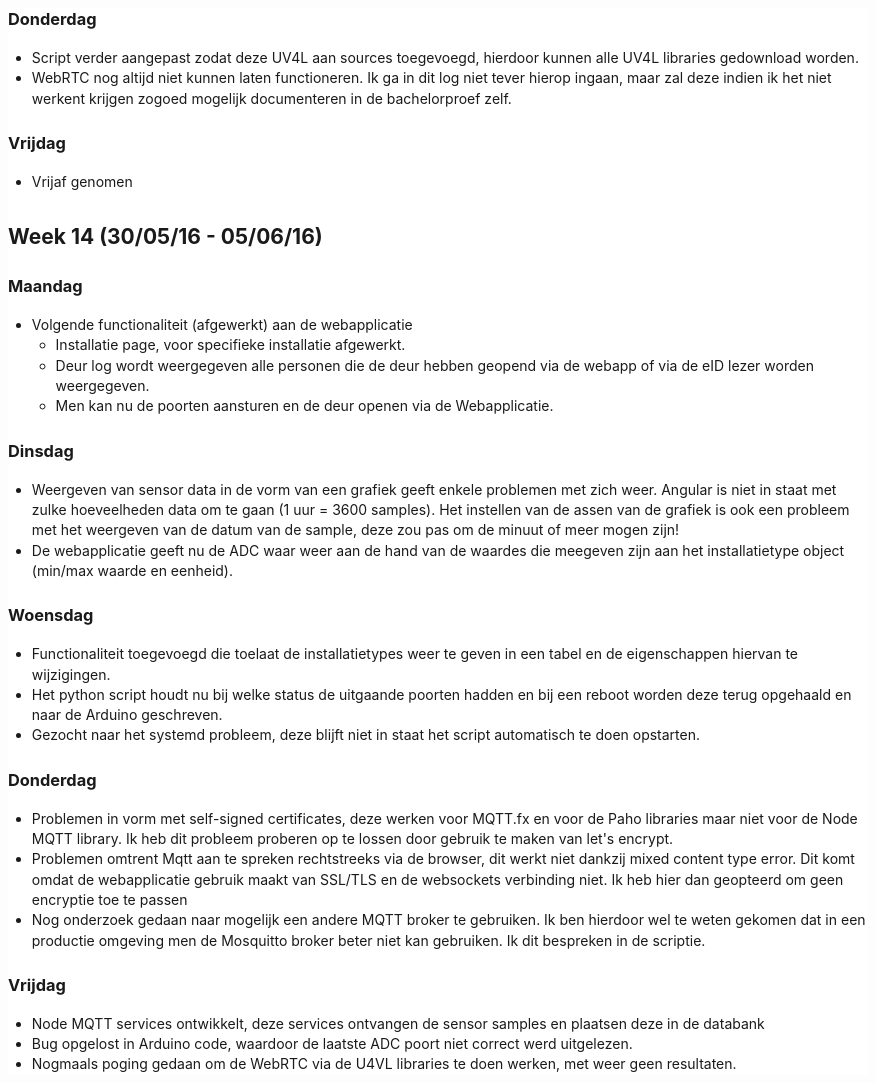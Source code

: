 ### Donderdag
* Script verder aangepast zodat deze UV4L aan sources toegevoegd, hierdoor kunnen alle UV4L libraries gedownload worden.
* WebRTC nog altijd niet kunnen laten functioneren. Ik ga in dit log niet tever hierop ingaan, maar zal deze indien ik het niet werkent krijgen zogoed mogelijk documenteren in de bachelorproef zelf.

### Vrijdag
* Vrijaf genomen

## Week 14 (30/05/16 - 05/06/16)
### Maandag
* Volgende functionaliteit (afgewerkt) aan de webapplicatie
    * Installatie page, voor specifieke installatie afgewerkt.
    * Deur log wordt weergegeven alle personen die de deur hebben geopend via de webapp of via de eID lezer worden weergegeven.
    * Men kan nu de poorten aansturen en de deur openen via de Webapplicatie.

### Dinsdag
* Weergeven van sensor data in de vorm van een grafiek geeft enkele problemen met zich weer. Angular is niet in staat met zulke hoeveelheden data om te gaan (1 uur = 3600 samples). Het instellen van de assen
van de grafiek is ook een probleem met het weergeven van de datum van de sample, deze zou pas om de minuut of meer mogen zijn!
* De webapplicatie geeft nu de ADC waar weer aan de hand van de waardes die meegeven zijn aan het installatietype object (min/max waarde en eenheid).

### Woensdag
* Functionaliteit toegevoegd die toelaat de installatietypes weer te geven in een tabel en de eigenschappen hiervan te wijzigingen.
* Het python script houdt nu bij welke status de uitgaande poorten hadden en bij een reboot worden deze terug opgehaald en naar de Arduino geschreven.
* Gezocht naar het systemd probleem, deze blijft niet in staat het script automatisch te doen opstarten.

### Donderdag
* Problemen in vorm met self-signed certificates, deze werken voor MQTT.fx en voor de Paho libraries maar niet voor de Node MQTT library. Ik heb dit probleem proberen op te lossen
door gebruik te maken van let's encrypt.
* Problemen omtrent Mqtt aan te spreken rechtstreeks via de browser, dit werkt niet dankzij mixed content type error. Dit komt omdat de webapplicatie gebruik maakt van SSL/TLS en de websockets
verbinding niet. Ik heb hier dan geopteerd om geen encryptie toe te passen
* Nog onderzoek gedaan naar mogelijk een andere MQTT broker te gebruiken. Ik ben hierdoor wel te weten gekomen dat in een productie omgeving men de Mosquitto broker beter niet kan gebruiken.
Ik dit bespreken in de scriptie.

### Vrijdag
* Node MQTT services ontwikkelt, deze services ontvangen de sensor samples en plaatsen deze in de databank
* Bug opgelost in Arduino code, waardoor de laatste ADC poort niet correct werd uitgelezen.
* Nogmaals poging gedaan om de WebRTC via de U4VL libraries te doen werken, met weer geen resultaten.